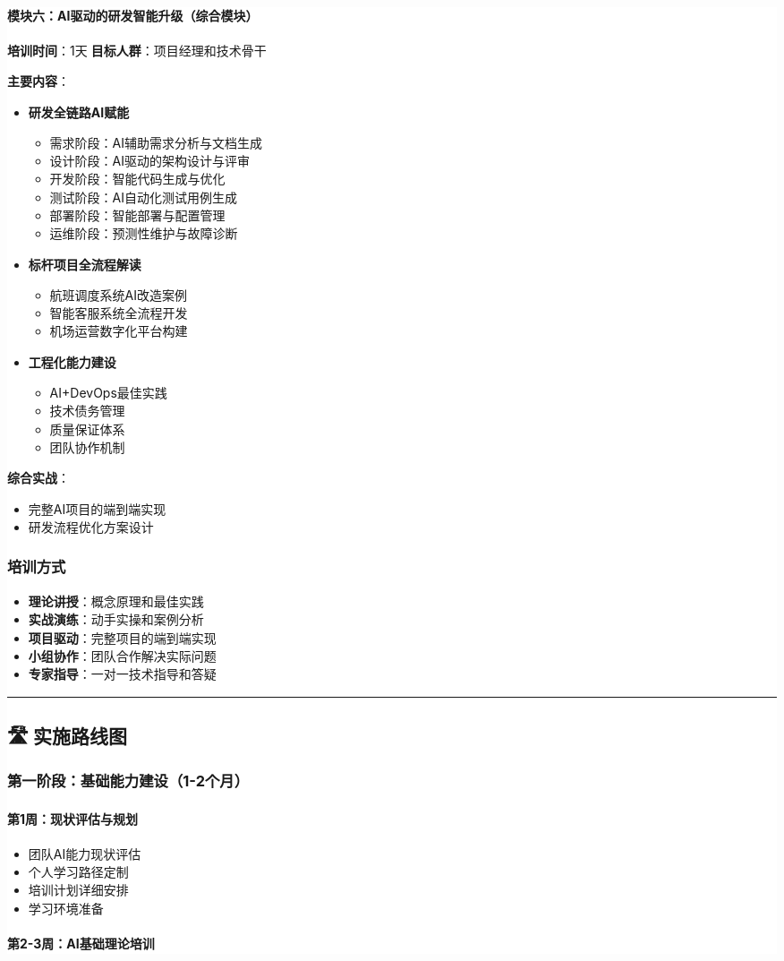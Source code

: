 #### 模块六：AI驱动的研发智能升级（综合模块）

**培训时间**：1天
**目标人群**：项目经理和技术骨干

**主要内容**：

- **研发全链路AI赋能**

  - 需求阶段：AI辅助需求分析与文档生成
  - 设计阶段：AI驱动的架构设计与评审
  - 开发阶段：智能代码生成与优化
  - 测试阶段：AI自动化测试用例生成
  - 部署阶段：智能部署与配置管理
  - 运维阶段：预测性维护与故障诊断
- **标杆项目全流程解读**

  - 航班调度系统AI改造案例
  - 智能客服系统全流程开发
  - 机场运营数字化平台构建
- **工程化能力建设**

  - AI+DevOps最佳实践
  - 技术债务管理
  - 质量保证体系
  - 团队协作机制

**综合实战**：

- 完整AI项目的端到端实现
- 研发流程优化方案设计

### 培训方式

- **理论讲授**：概念原理和最佳实践
- **实战演练**：动手实操和案例分析
- **项目驱动**：完整项目的端到端实现
- **小组协作**：团队合作解决实际问题
- **专家指导**：一对一技术指导和答疑

---

## 🛣️ 实施路线图

### 第一阶段：基础能力建设（1-2个月）

#### 第1周：现状评估与规划

- 团队AI能力现状评估
- 个人学习路径定制
- 培训计划详细安排
- 学习环境准备

#### 第2-3周：AI基础理论培训
